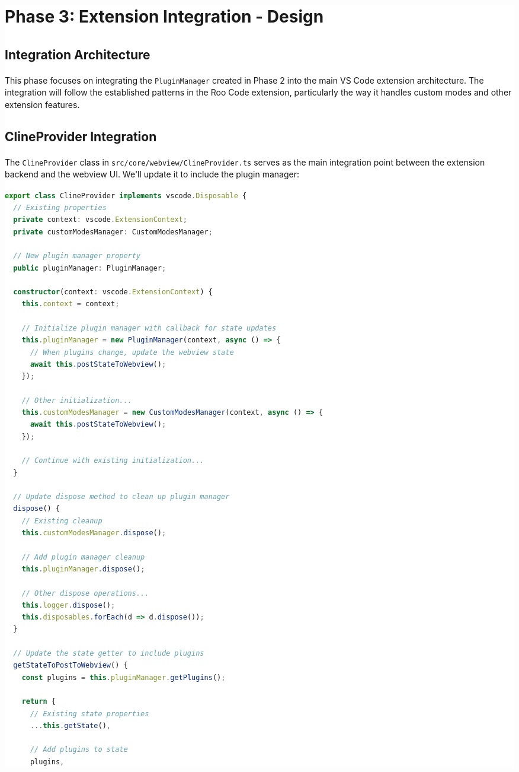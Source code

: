 # Phase 3: Extension Integration - Design

## Integration Architecture

This phase focuses on integrating the `PluginManager` created in Phase 2 into the main VS Code extension architecture. The integration will follow the established patterns in the Roo Code extension, particularly the way it handles custom modes and other extension features.

## ClineProvider Integration

The `ClineProvider` class in `src/core/webview/ClineProvider.ts` serves as the main integration point between the extension backend and the webview UI. We'll update it to include the plugin manager:

```typescript
export class ClineProvider implements vscode.Disposable {
  // Existing properties
  private context: vscode.ExtensionContext;
  private customModesManager: CustomModesManager;
  
  // New plugin manager property
  public pluginManager: PluginManager;
  
  constructor(context: vscode.ExtensionContext) {
    this.context = context;
    
    // Initialize plugin manager with callback for state updates
    this.pluginManager = new PluginManager(context, async () => {
      // When plugins change, update the webview state
      await this.postStateToWebview();
    });
    
    // Other initialization...
    this.customModesManager = new CustomModesManager(context, async () => {
      await this.postStateToWebview();
    });
    
    // Continue with existing initialization...
  }
  
  // Update dispose method to clean up plugin manager
  dispose() {
    // Existing cleanup
    this.customModesManager.dispose();
    
    // Add plugin manager cleanup
    this.pluginManager.dispose();
    
    // Other dispose operations...
    this.logger.dispose();
    this.disposables.forEach(d => d.dispose());
  }
  
  // Update the state getter to include plugins
  getStateToPostToWebview() {
    const plugins = this.pluginManager.getPlugins();
    
    return {
      // Existing state properties
      ...this.getState(),
      
      // Add plugins to state
      plugins,
```